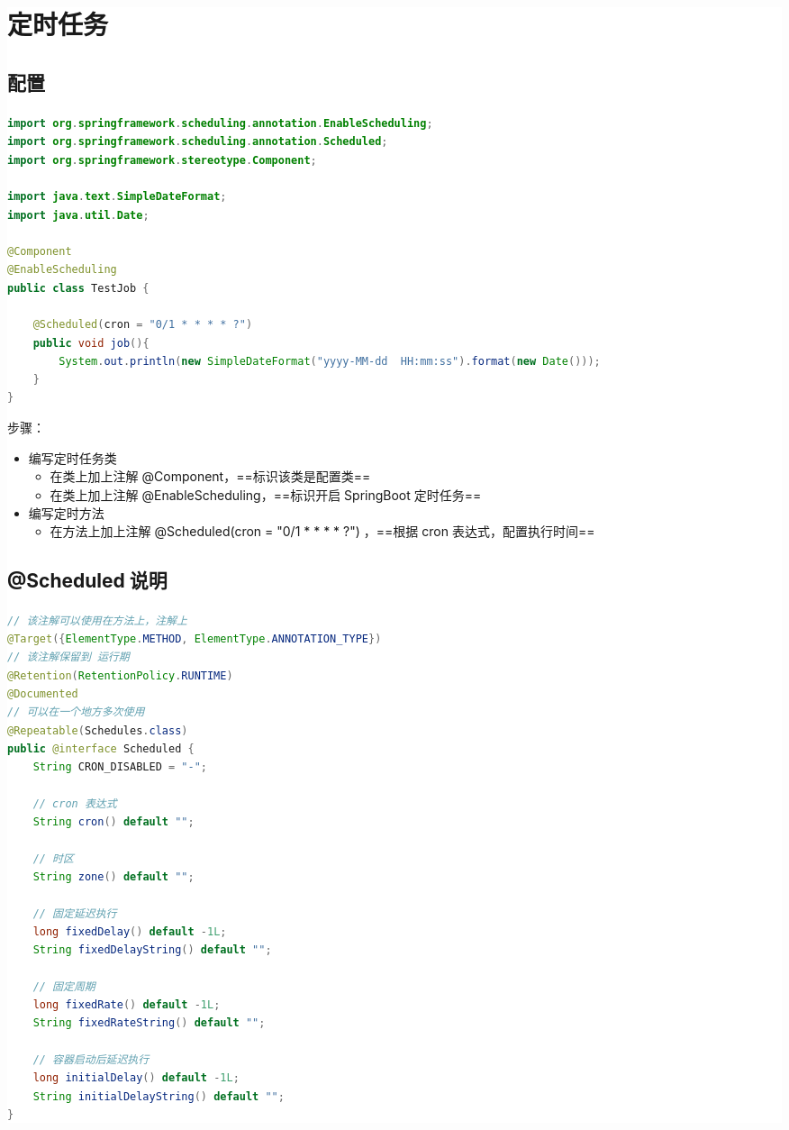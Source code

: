 # 定时任务

## 配置

```java
import org.springframework.scheduling.annotation.EnableScheduling;
import org.springframework.scheduling.annotation.Scheduled;
import org.springframework.stereotype.Component;

import java.text.SimpleDateFormat;
import java.util.Date;

@Component
@EnableScheduling
public class TestJob {

    @Scheduled(cron = "0/1 * * * * ?")
    public void job(){
        System.out.println(new SimpleDateFormat("yyyy-MM-dd  HH:mm:ss").format(new Date()));
    }
}
```

步骤：

- 编写定时任务类
    - 在类上加上注解 @Component，==标识该类是配置类==
    - 在类上加上注解 @EnableScheduling，==标识开启 SpringBoot 定时任务==
- 编写定时方法
    - 在方法上加上注解 @Scheduled(cron = "0/1 * * * * ?")  ，==根据 cron 表达式，配置执行时间==



## @Scheduled 说明

```java
// 该注解可以使用在方法上，注解上
@Target({ElementType.METHOD, ElementType.ANNOTATION_TYPE})
// 该注解保留到 运行期
@Retention(RetentionPolicy.RUNTIME)
@Documented
// 可以在一个地方多次使用
@Repeatable(Schedules.class)
public @interface Scheduled {
    String CRON_DISABLED = "-";

    // cron 表达式
    String cron() default "";

    // 时区
    String zone() default "";

    // 固定延迟执行
    long fixedDelay() default -1L;
    String fixedDelayString() default "";

    // 固定周期
    long fixedRate() default -1L;
    String fixedRateString() default "";

    // 容器启动后延迟执行
    long initialDelay() default -1L;
    String initialDelayString() default "";
}
```